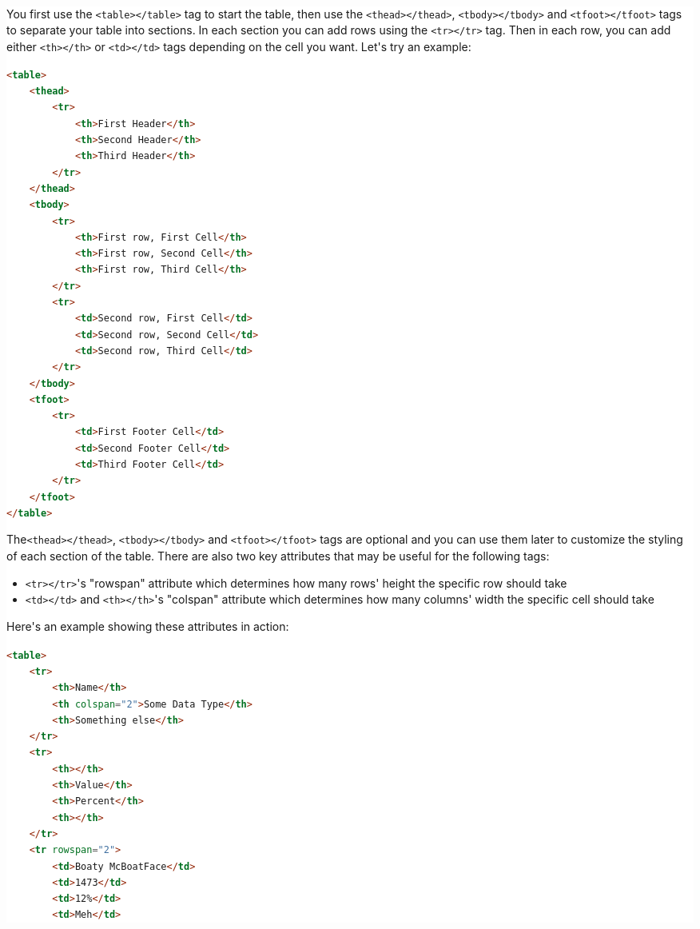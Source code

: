 You first use the `<table></table>` tag to start the table, then use the `<thead></thead>`,
`<tbody></tbody>` and `<tfoot></tfoot>` tags to separate your table into sections. In
each section you can add rows using the `<tr></tr>` tag. Then in each row, you can add
either `<th></th>` or `<td></td>` tags depending on the cell you want. Let's try an example:

```html
<table>
    <thead>
        <tr>
            <th>First Header</th>
            <th>Second Header</th>
            <th>Third Header</th>
        </tr>
    </thead>
    <tbody>
        <tr>
            <th>First row, First Cell</th>
            <th>First row, Second Cell</th>
            <th>First row, Third Cell</th>
        </tr>
        <tr>
            <td>Second row, First Cell</td>
            <td>Second row, Second Cell</td>
            <td>Second row, Third Cell</td>
        </tr>
    </tbody>
    <tfoot>
        <tr>
            <td>First Footer Cell</td>
            <td>Second Footer Cell</td>
            <td>Third Footer Cell</td>
        </tr>
    </tfoot>
</table>
```

The`<thead></thead>`, `<tbody></tbody>` and `<tfoot></tfoot>` tags are optional and you can use them
later to customize the styling of each section of the table. There are also two
key attributes that may be useful for the following tags:

* `<tr></tr>`'s "rowspan" attribute which determines how many rows' height the specific row should take
* `<td></td>` and `<th></th>`'s "colspan" attribute which determines how many columns' width the specific cell should take

Here's an example showing these attributes in action:

```html
<table>
    <tr>
        <th>Name</th>
        <th colspan="2">Some Data Type</th>
        <th>Something else</th>
    </tr>
    <tr>
        <th></th>
        <th>Value</th>
        <th>Percent</th>
        <th></th>
    </tr>
    <tr rowspan="2">
        <td>Boaty McBoatFace</td>
        <td>1473</td>
        <td>12%</td>
        <td>Meh</td>
```